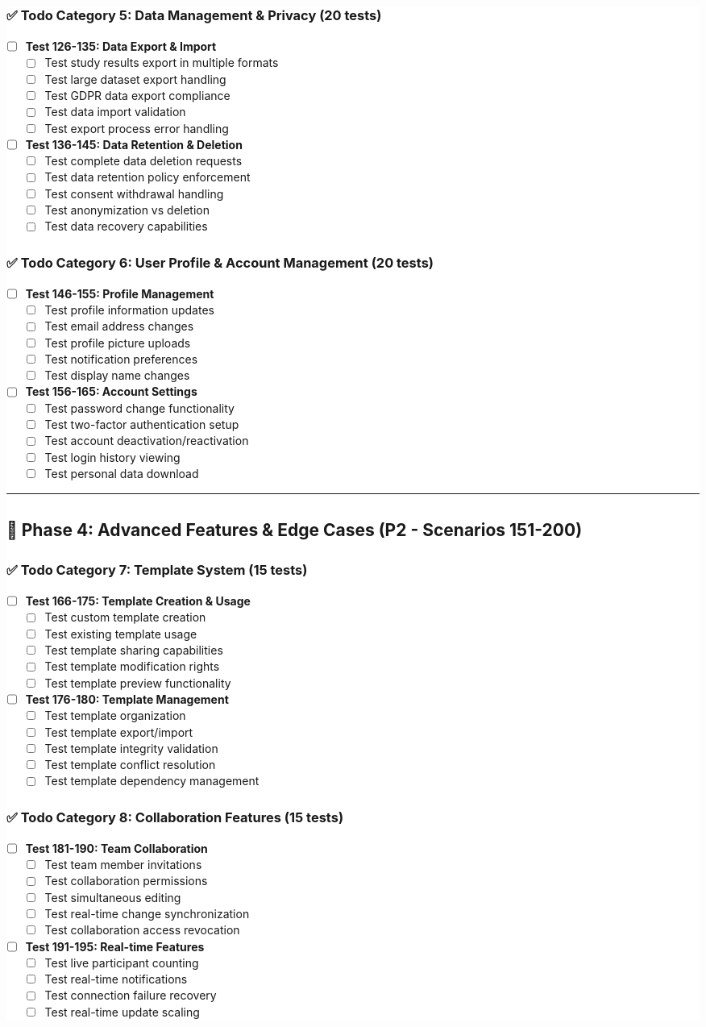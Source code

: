 ### ✅ **Todo Category 5: Data Management & Privacy (20 tests)**
- [ ] **Test 126-135: Data Export & Import**
  - [ ] Test study results export in multiple formats
  - [ ] Test large dataset export handling
  - [ ] Test GDPR data export compliance
  - [ ] Test data import validation
  - [ ] Test export process error handling
- [ ] **Test 136-145: Data Retention & Deletion**
  - [ ] Test complete data deletion requests
  - [ ] Test data retention policy enforcement
  - [ ] Test consent withdrawal handling
  - [ ] Test anonymization vs deletion
  - [ ] Test data recovery capabilities

### ✅ **Todo Category 6: User Profile & Account Management (20 tests)**
- [ ] **Test 146-155: Profile Management**
  - [ ] Test profile information updates
  - [ ] Test email address changes
  - [ ] Test profile picture uploads
  - [ ] Test notification preferences
  - [ ] Test display name changes
- [ ] **Test 156-165: Account Settings**
  - [ ] Test password change functionality
  - [ ] Test two-factor authentication setup
  - [ ] Test account deactivation/reactivation
  - [ ] Test login history viewing
  - [ ] Test personal data download

---

## 🎯 **Phase 4: Advanced Features & Edge Cases (P2 - Scenarios 151-200)**

### ✅ **Todo Category 7: Template System (15 tests)**
- [ ] **Test 166-175: Template Creation & Usage**
  - [ ] Test custom template creation
  - [ ] Test existing template usage
  - [ ] Test template sharing capabilities
  - [ ] Test template modification rights
  - [ ] Test template preview functionality
- [ ] **Test 176-180: Template Management**
  - [ ] Test template organization
  - [ ] Test template export/import
  - [ ] Test template integrity validation
  - [ ] Test template conflict resolution
  - [ ] Test template dependency management

### ✅ **Todo Category 8: Collaboration Features (15 tests)**
- [ ] **Test 181-190: Team Collaboration**
  - [ ] Test team member invitations
  - [ ] Test collaboration permissions
  - [ ] Test simultaneous editing
  - [ ] Test real-time change synchronization
  - [ ] Test collaboration access revocation
- [ ] **Test 191-195: Real-time Features**
  - [ ] Test live participant counting
  - [ ] Test real-time notifications
  - [ ] Test connection failure recovery
  - [ ] Test real-time update scaling